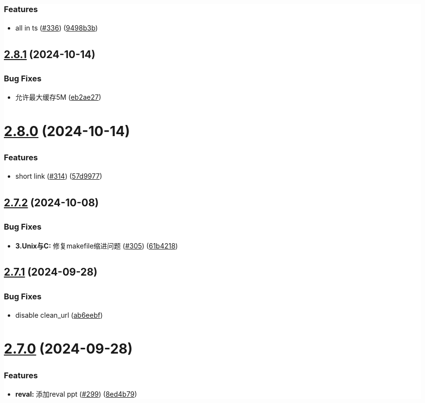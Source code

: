 
### Features

* all in ts ([#336](https://github.com/camera-2018/hdu-cs-wiki/issues/336)) ([9498b3b](https://github.com/camera-2018/hdu-cs-wiki/commit/9498b3b14f6254ac4a6a2b2b632671bbdb8d525c))

## [2.8.1](https://github.com/camera-2018/hdu-cs-wiki/compare/v2.8.0...v2.8.1) (2024-10-14)


### Bug Fixes

* 允许最大缓存5M ([eb2ae27](https://github.com/camera-2018/hdu-cs-wiki/commit/eb2ae271a8cd98be46762c76f7e7dd095b553e33))

# [2.8.0](https://github.com/camera-2018/hdu-cs-wiki/compare/v2.7.2...v2.8.0) (2024-10-14)


### Features

* short link ([#314](https://github.com/camera-2018/hdu-cs-wiki/issues/314)) ([57d9977](https://github.com/camera-2018/hdu-cs-wiki/commit/57d99778cb70b43336c23958ae4f7d3efbed1557))

## [2.7.2](https://github.com/camera-2018/hdu-cs-wiki/compare/v2.7.1...v2.7.2) (2024-10-08)


### Bug Fixes

* **3.Unix与C:** 修复makefile缩进问题 ([#305](https://github.com/camera-2018/hdu-cs-wiki/issues/305)) ([61b4218](https://github.com/camera-2018/hdu-cs-wiki/commit/61b4218f31dde47b8acdc3b9af4e177f4d2b458d))

## [2.7.1](https://github.com/camera-2018/hdu-cs-wiki/compare/v2.7.0...v2.7.1) (2024-09-28)


### Bug Fixes

* disable clean_url ([ab6eebf](https://github.com/camera-2018/hdu-cs-wiki/commit/ab6eebf0496bf93e28522d5eb634c1fc089c8523))

# [2.7.0](https://github.com/camera-2018/hdu-cs-wiki/compare/v2.6.0...v2.7.0) (2024-09-28)


### Features

* **reval:** 添加reval ppt ([#299](https://github.com/camera-2018/hdu-cs-wiki/issues/299)) ([8ed4b79](https://github.com/camera-2018/hdu-cs-wiki/commit/8ed4b79c3866e35a1c23887ac071e1a8d7b34d36))
